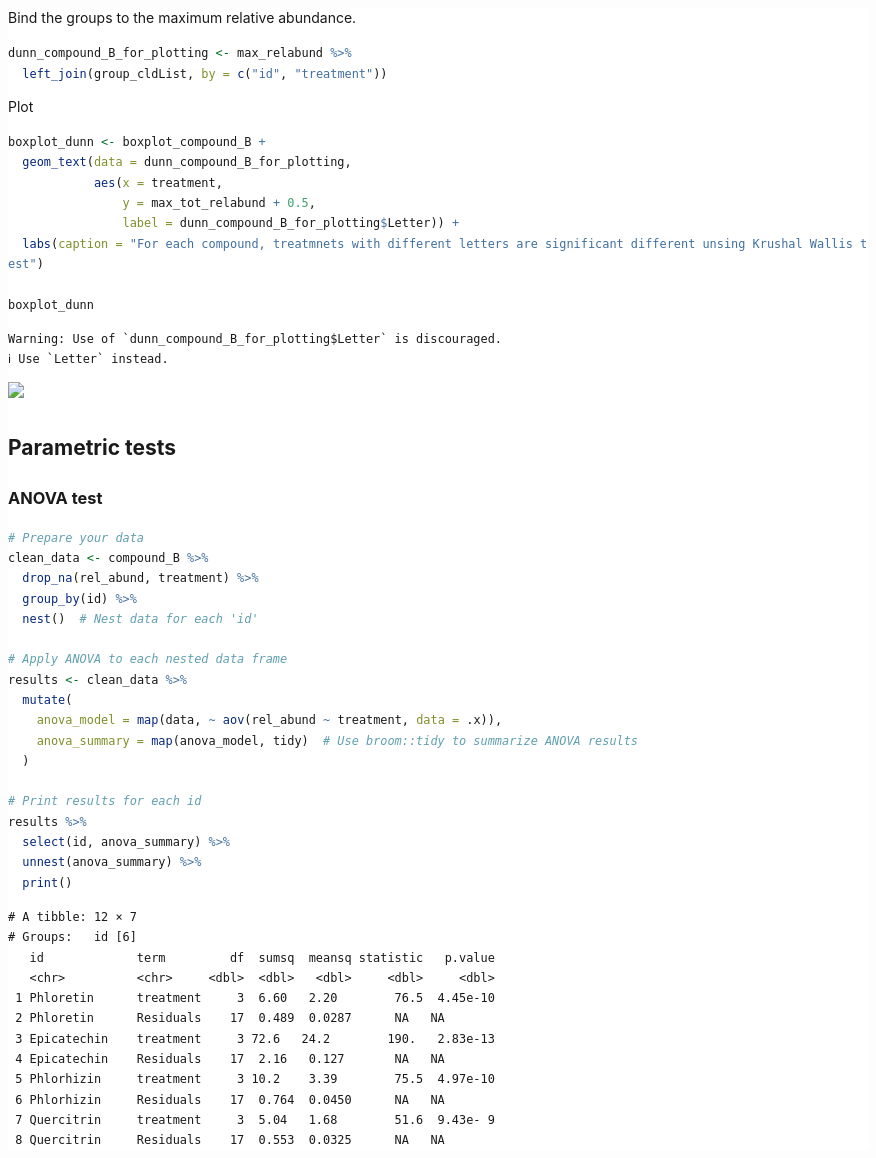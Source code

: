 Bind the groups to the maximum relative abundance.

``` r
dunn_compound_B_for_plotting <- max_relabund %>%
  left_join(group_cldList, by = c("id", "treatment"))
```

Plot

``` r
boxplot_dunn <- boxplot_compound_B +
  geom_text(data = dunn_compound_B_for_plotting,
            aes(x = treatment,
                y = max_tot_relabund + 0.5,
                label = dunn_compound_B_for_plotting$Letter)) +
  labs(caption = "For each compound, treatmnets with different letters are significant different unsing Krushal Wallis test")

boxplot_dunn 
```

    Warning: Use of `dunn_compound_B_for_plotting$Letter` is discouraged.
    ℹ Use `Letter` instead.

![](Metabolomics---Neg-Data---MEF---Statistical-analyses---Part-II_files/figure-commonmark/unnamed-chunk-30-1.png)

## Parametric tests

### ANOVA test

``` r
# Prepare your data 
clean_data <- compound_B %>%
  drop_na(rel_abund, treatment) %>%
  group_by(id) %>%
  nest()  # Nest data for each 'id'

# Apply ANOVA to each nested data frame
results <- clean_data %>%
  mutate(
    anova_model = map(data, ~ aov(rel_abund ~ treatment, data = .x)),
    anova_summary = map(anova_model, tidy)  # Use broom::tidy to summarize ANOVA results
  )

# Print results for each id
results %>%
  select(id, anova_summary) %>%
  unnest(anova_summary) %>%
  print()
```

    # A tibble: 12 × 7
    # Groups:   id [6]
       id             term         df  sumsq  meansq statistic   p.value
       <chr>          <chr>     <dbl>  <dbl>   <dbl>     <dbl>     <dbl>
     1 Phloretin      treatment     3  6.60   2.20        76.5  4.45e-10
     2 Phloretin      Residuals    17  0.489  0.0287      NA   NA       
     3 Epicatechin    treatment     3 72.6   24.2        190.   2.83e-13
     4 Epicatechin    Residuals    17  2.16   0.127       NA   NA       
     5 Phlorhizin     treatment     3 10.2    3.39        75.5  4.97e-10
     6 Phlorhizin     Residuals    17  0.764  0.0450      NA   NA       
     7 Quercitrin     treatment     3  5.04   1.68        51.6  9.43e- 9
     8 Quercitrin     Residuals    17  0.553  0.0325      NA   NA       